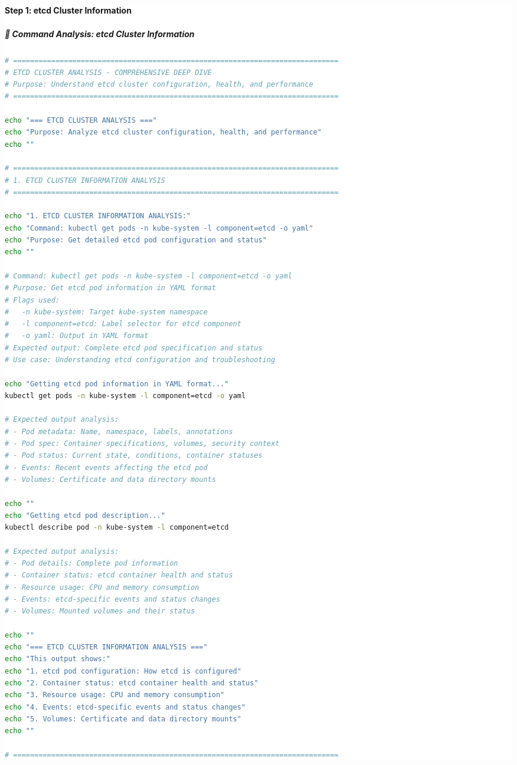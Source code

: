 #### **Step 1: etcd Cluster Information**

##### **🔧 Command Analysis: etcd Cluster Information**

```bash
# =============================================================================
# ETCD CLUSTER ANALYSIS - COMPREHENSIVE DEEP DIVE
# Purpose: Understand etcd cluster configuration, health, and performance
# =============================================================================

echo "=== ETCD CLUSTER ANALYSIS ==="
echo "Purpose: Analyze etcd cluster configuration, health, and performance"
echo ""

# =============================================================================
# 1. ETCD CLUSTER INFORMATION ANALYSIS
# =============================================================================

echo "1. ETCD CLUSTER INFORMATION ANALYSIS:"
echo "Command: kubectl get pods -n kube-system -l component=etcd -o yaml"
echo "Purpose: Get detailed etcd pod configuration and status"
echo ""

# Command: kubectl get pods -n kube-system -l component=etcd -o yaml
# Purpose: Get etcd pod information in YAML format
# Flags used:
#   -n kube-system: Target kube-system namespace
#   -l component=etcd: Label selector for etcd component
#   -o yaml: Output in YAML format
# Expected output: Complete etcd pod specification and status
# Use case: Understanding etcd configuration and troubleshooting

echo "Getting etcd pod information in YAML format..."
kubectl get pods -n kube-system -l component=etcd -o yaml

# Expected output analysis:
# - Pod metadata: Name, namespace, labels, annotations
# - Pod spec: Container specifications, volumes, security context
# - Pod status: Current state, conditions, container statuses
# - Events: Recent events affecting the etcd pod
# - Volumes: Certificate and data directory mounts

echo ""
echo "Getting etcd pod description..."
kubectl describe pod -n kube-system -l component=etcd

# Expected output analysis:
# - Pod details: Complete pod information
# - Container status: etcd container health and status
# - Resource usage: CPU and memory consumption
# - Events: etcd-specific events and status changes
# - Volumes: Mounted volumes and their status

echo ""
echo "=== ETCD CLUSTER INFORMATION ANALYSIS ==="
echo "This output shows:"
echo "1. etcd pod configuration: How etcd is configured"
echo "2. Container status: etcd container health and status"
echo "3. Resource usage: CPU and memory consumption"
echo "4. Events: etcd-specific events and status changes"
echo "5. Volumes: Certificate and data directory mounts"
echo ""

# =============================================================================
```